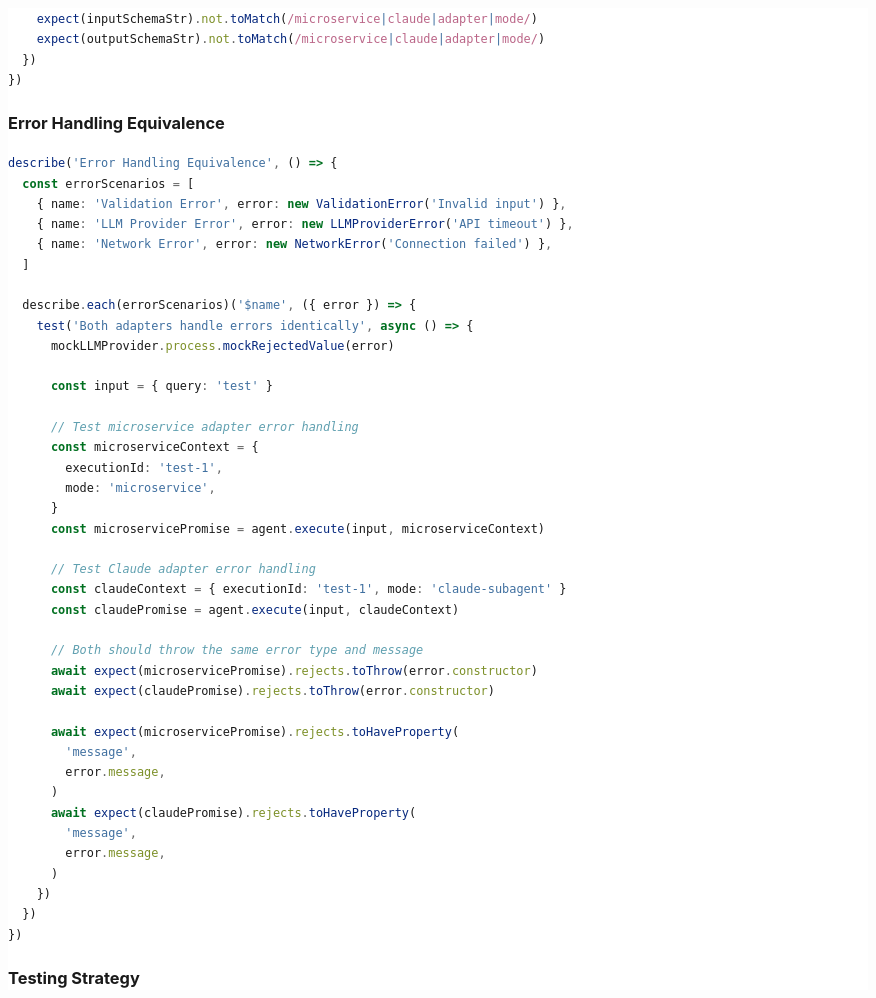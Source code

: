 ```typescript
    expect(inputSchemaStr).not.toMatch(/microservice|claude|adapter|mode/)
    expect(outputSchemaStr).not.toMatch(/microservice|claude|adapter|mode/)
  })
})
```

### Error Handling Equivalence

```typescript
describe('Error Handling Equivalence', () => {
  const errorScenarios = [
    { name: 'Validation Error', error: new ValidationError('Invalid input') },
    { name: 'LLM Provider Error', error: new LLMProviderError('API timeout') },
    { name: 'Network Error', error: new NetworkError('Connection failed') },
  ]

  describe.each(errorScenarios)('$name', ({ error }) => {
    test('Both adapters handle errors identically', async () => {
      mockLLMProvider.process.mockRejectedValue(error)

      const input = { query: 'test' }

      // Test microservice adapter error handling
      const microserviceContext = {
        executionId: 'test-1',
        mode: 'microservice',
      }
      const microservicePromise = agent.execute(input, microserviceContext)

      // Test Claude adapter error handling
      const claudeContext = { executionId: 'test-1', mode: 'claude-subagent' }
      const claudePromise = agent.execute(input, claudeContext)

      // Both should throw the same error type and message
      await expect(microservicePromise).rejects.toThrow(error.constructor)
      await expect(claudePromise).rejects.toThrow(error.constructor)

      await expect(microservicePromise).rejects.toHaveProperty(
        'message',
        error.message,
      )
      await expect(claudePromise).rejects.toHaveProperty(
        'message',
        error.message,
      )
    })
  })
})
```

### Testing Strategy
